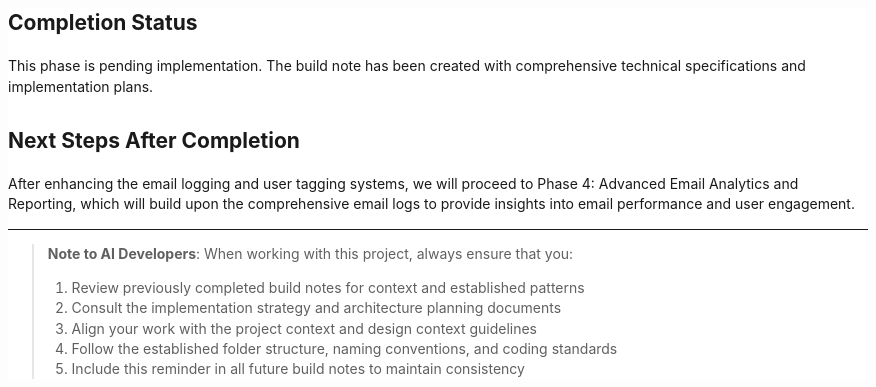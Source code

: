 ## Completion Status

This phase is pending implementation. The build note has been created with comprehensive technical specifications and implementation plans.

## Next Steps After Completion
After enhancing the email logging and user tagging systems, we will proceed to Phase 4: Advanced Email Analytics and Reporting, which will build upon the comprehensive email logs to provide insights into email performance and user engagement.

---

> **Note to AI Developers**: When working with this project, always ensure that you:
> 1. Review previously completed build notes for context and established patterns
> 2. Consult the implementation strategy and architecture planning documents
> 3. Align your work with the project context and design context guidelines
> 4. Follow the established folder structure, naming conventions, and coding standards
> 5. Include this reminder in all future build notes to maintain consistency
